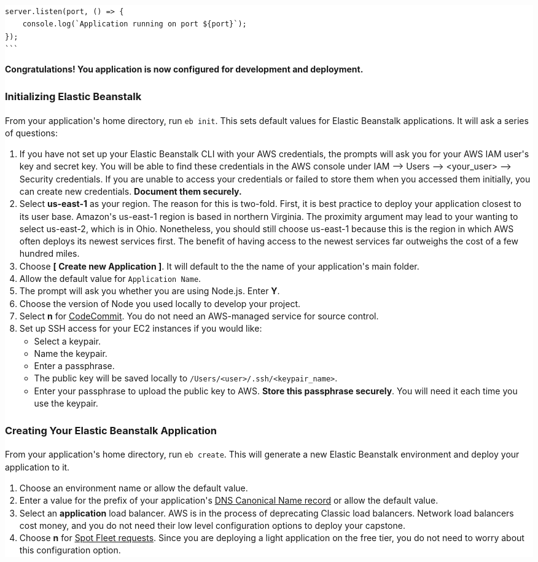     server.listen(port, () => {
        console.log(`Application running on port ${port}`);
    });
    ```


**Congratulations! You application is now configured for development and deployment.**

### Initializing Elastic Beanstalk
From your application's home directory, run ```eb init```. This sets default values for Elastic Beanstalk
applications. It will ask a series of questions:

1. If you have not set up your Elastic Beanstalk CLI with your AWS credentials, the prompts will ask you
for your AWS IAM user's key and secret key. You will be able to find these credentials in the AWS console
under IAM --> Users --> <your_user> --> Security credentials. If you are unable to access your credentials
or failed to store them when you accessed them initially, you can create new credentials. **Document
them securely.**
2. Select **us-east-1** as your region. The reason for this is two-fold. First, it is best practice
to deploy your application closest to its user base. Amazon's us-east-1 region is based in
northern Virginia. The proximity argument may lead to your wanting to select us-east-2, which is
in Ohio. Nonetheless, you should still choose us-east-1 because this is the region in which
AWS often deploys its newest services first. The benefit of having access to the newest services
far outweighs the cost of a few hundred miles.
3. Choose **[ Create new Application ]**. It will default to the the name of your application's main folder.
4. Allow the default value for `Application Name`.
5. The prompt will ask you whether you are using Node.js. Enter **Y**.
6. Choose the version of Node you used locally to develop your project.
7. Select **n** for [CodeCommit](https://aws.amazon.com/codecommit/). You do not need an AWS-managed service for
source control.
8. Set up SSH access for your EC2 instances if you would like:
   * Select a keypair.
   * Name the keypair.
   * Enter a passphrase.
   * The public key will be saved locally to `/Users/<user>/.ssh/<keypair_name>`.
   * Enter your passphrase to upload the public key to AWS. **Store this passphrase securely**. You will need it each time
     you use the keypair.

### Creating Your Elastic Beanstalk Application
From your application's home directory, run ```eb create```. This will generate a new Elastic Beanstalk environment and deploy your application to it.

1. Choose an environment name or allow the default value.
2. Enter a value for the prefix of your application's [DNS Canonical Name record](https://en.wikipedia.org/wiki/CNAME_record) or allow the default value.
3. Select an **application** load balancer. AWS is in the process of deprecating Classic load balancers. Network load balancers cost money, and
you do not need their low level configuration options to deploy your capstone.
5. Choose **n** for [Spot Fleet requests](https://docs.aws.amazon.com/AWSEC2/latest/UserGuide/spot-fleet-requests.html).
Since you are deploying a light application on the free tier, you do not need to worry about this configuration option.
